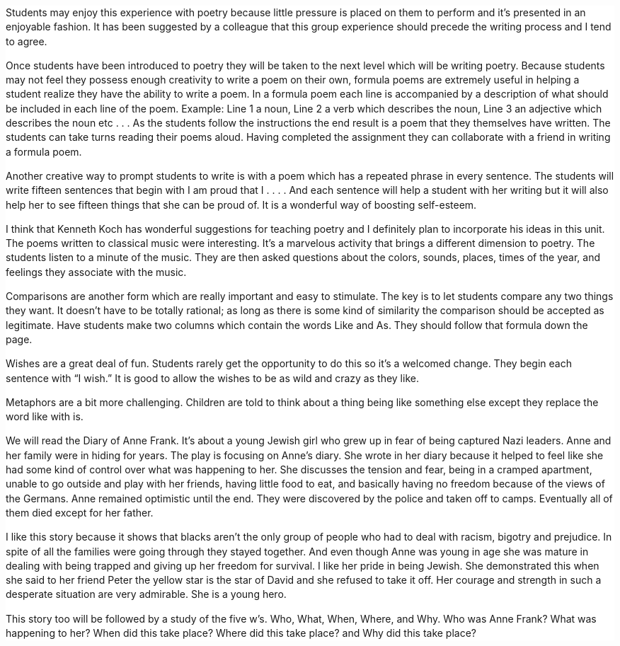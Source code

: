   Students may enjoy this experience with poetry because little pressure is placed on them to perform and it’s presented in an enjoyable fashion. It has been suggested by a colleague that this group experience should precede the writing process and I tend to agree.
 </p>
 <p>
  Once students have been introduced to poetry they will be taken to the next level which will be writing poetry. Because students may not feel they possess enough creativity to write a poem on their own, formula poems are extremely useful in helping a student realize they have the ability to write a poem. In a formula poem each line is accompanied by a description of what should be included in each line of the poem. Example: Line 1 a noun, Line 2 a verb which describes the noun, Line 3 an adjective which describes the noun etc . . .  As the students follow the instructions the end result is a poem that they themselves have written. The students can take turns reading their poems aloud. Having completed the assignment they can collaborate with a friend in writing a formula poem.
 </p>
 <p>
  Another creative way to prompt students to write is with a poem which has a repeated phrase in every sentence. The students will write fifteen sentences that begin with I am proud that I . . . . And each sentence will help a student with her writing but it will also help her to see fifteen things that she can be proud of. It is a wonderful way of boosting self-esteem.
 </p>
 <p>
  I think that Kenneth Koch has wonderful suggestions for teaching poetry and I definitely plan to incorporate his ideas in this unit. The poems written to classical music were interesting. It’s a marvelous activity that brings a different dimension to poetry. The students listen to a minute of the music. They are then asked questions about the colors, sounds, places, times of the year, and feelings they associate with the music.
 </p>
 <p>
  Comparisons are another form which are really important and easy to stimulate. The key is to let students compare any two things they want. It doesn’t have to be totally rational; as long as there is some kind of similarity the comparison should be accepted as legitimate. Have students make two columns which contain the words Like and As. They should follow that formula down the page.
 </p>
 <p>
  Wishes are a great deal of fun. Students rarely get the opportunity to do this so it’s a welcomed change. They begin each sentence with “I wish.” It is good to allow the wishes to be as wild and crazy as they like.
 </p>
 <p>
  Metaphors are a bit more challenging. Children are told to think about a thing being like something else except they replace the word like with is.
 </p>
 <p>
  We will read the Diary of Anne Frank. It’s about a young Jewish girl who grew up in fear of being captured Nazi leaders. Anne and her family were in hiding for years. The play is focusing on Anne’s diary. She wrote in her diary because it helped to feel like she had some kind of control over what was happening to her. She discusses the tension and fear, being in a cramped apartment, unable to go outside and play with her friends, having little food to eat, and basically having no freedom because of the views of the Germans. Anne remained optimistic until the end. They were discovered by the police and taken off to camps. Eventually all of them died except for her father.
 </p>
 <p>
  I like this story because it shows that blacks aren’t the only group of people who had to deal with racism, bigotry and prejudice. In spite of all the families were going through they stayed together. And even though Anne was young in age she was mature in dealing with being trapped and giving up her freedom for survival. I like her pride in being Jewish. She demonstrated this when she said to her friend Peter the yellow star is the star of David and she refused to take it off. Her courage and strength in such a desperate situation are very admirable. She is a young hero.
 </p>
 <p>
  This story too will be followed by a study of the five w’s. Who, What, When, Where, and Why. Who was Anne Frank? What was happening to her? When did this take place? Where did this take place? and Why did this take place?
 </p>